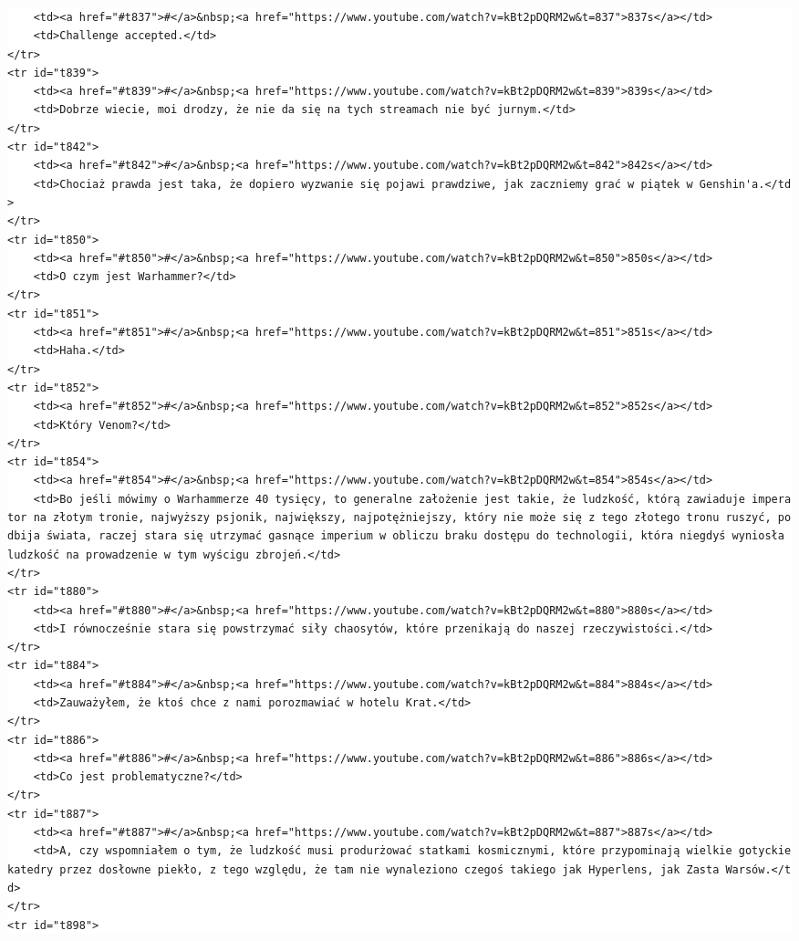        <td><a href="#t837">#</a>&nbsp;<a href="https://www.youtube.com/watch?v=kBt2pDQRM2w&t=837">837s</a></td>
        <td>Challenge accepted.</td>
    </tr>
    <tr id="t839">
        <td><a href="#t839">#</a>&nbsp;<a href="https://www.youtube.com/watch?v=kBt2pDQRM2w&t=839">839s</a></td>
        <td>Dobrze wiecie, moi drodzy, że nie da się na tych streamach nie być jurnym.</td>
    </tr>
    <tr id="t842">
        <td><a href="#t842">#</a>&nbsp;<a href="https://www.youtube.com/watch?v=kBt2pDQRM2w&t=842">842s</a></td>
        <td>Chociaż prawda jest taka, że dopiero wyzwanie się pojawi prawdziwe, jak zaczniemy grać w piątek w Genshin'a.</td>
    </tr>
    <tr id="t850">
        <td><a href="#t850">#</a>&nbsp;<a href="https://www.youtube.com/watch?v=kBt2pDQRM2w&t=850">850s</a></td>
        <td>O czym jest Warhammer?</td>
    </tr>
    <tr id="t851">
        <td><a href="#t851">#</a>&nbsp;<a href="https://www.youtube.com/watch?v=kBt2pDQRM2w&t=851">851s</a></td>
        <td>Haha.</td>
    </tr>
    <tr id="t852">
        <td><a href="#t852">#</a>&nbsp;<a href="https://www.youtube.com/watch?v=kBt2pDQRM2w&t=852">852s</a></td>
        <td>Który Venom?</td>
    </tr>
    <tr id="t854">
        <td><a href="#t854">#</a>&nbsp;<a href="https://www.youtube.com/watch?v=kBt2pDQRM2w&t=854">854s</a></td>
        <td>Bo jeśli mówimy o Warhammerze 40 tysięcy, to generalne założenie jest takie, że ludzkość, którą zawiaduje imperator na złotym tronie, najwyższy psjonik, największy, najpotężniejszy, który nie może się z tego złotego tronu ruszyć, podbija świata, raczej stara się utrzymać gasnące imperium w obliczu braku dostępu do technologii, która niegdyś wyniosła ludzkość na prowadzenie w tym wyścigu zbrojeń.</td>
    </tr>
    <tr id="t880">
        <td><a href="#t880">#</a>&nbsp;<a href="https://www.youtube.com/watch?v=kBt2pDQRM2w&t=880">880s</a></td>
        <td>I równocześnie stara się powstrzymać siły chaosytów, które przenikają do naszej rzeczywistości.</td>
    </tr>
    <tr id="t884">
        <td><a href="#t884">#</a>&nbsp;<a href="https://www.youtube.com/watch?v=kBt2pDQRM2w&t=884">884s</a></td>
        <td>Zauważyłem, że ktoś chce z nami porozmawiać w hotelu Krat.</td>
    </tr>
    <tr id="t886">
        <td><a href="#t886">#</a>&nbsp;<a href="https://www.youtube.com/watch?v=kBt2pDQRM2w&t=886">886s</a></td>
        <td>Co jest problematyczne?</td>
    </tr>
    <tr id="t887">
        <td><a href="#t887">#</a>&nbsp;<a href="https://www.youtube.com/watch?v=kBt2pDQRM2w&t=887">887s</a></td>
        <td>A, czy wspomniałem o tym, że ludzkość musi produrżować statkami kosmicznymi, które przypominają wielkie gotyckie katedry przez dosłowne piekło, z tego względu, że tam nie wynaleziono czegoś takiego jak Hyperlens, jak Zasta Warsów.</td>
    </tr>
    <tr id="t898">